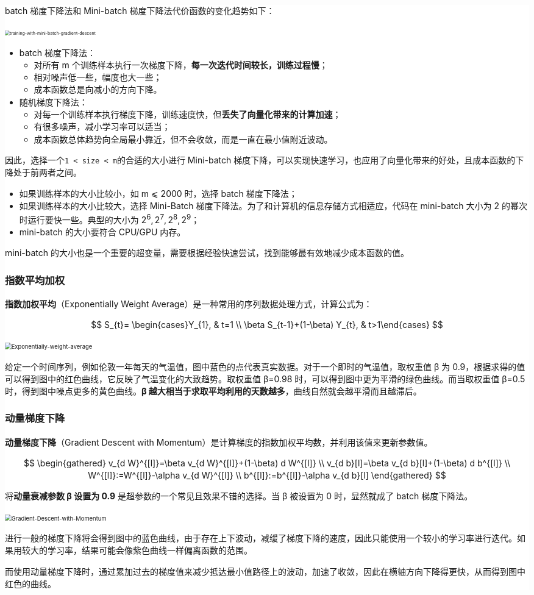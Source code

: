 batch 梯度下降法和 Mini-batch 梯度下降法代价函数的变化趋势如下：

<img title="" src="https://raw.githubusercontent.com/bighuang624/Andrew-Ng-Deep-Learning-notes/master/docs/Improving_Deep_Neural_Networks/training-with-mini-batch-gradient-descent.png" alt="training-with-mini-batch-gradient-descent" style="zoom: 50%;" width="488">

- batch 梯度下降法：
  - 对所有 m 个训练样本执行一次梯度下降，**每一次迭代时间较长，训练过程慢**；
  - 相对噪声低一些，幅度也大一些；
  - 成本函数总是向减小的方向下降。
- 随机梯度下降法：
  - 对每一个训练样本执行梯度下降，训练速度快，但**丢失了向量化带来的计算加速**；
  - 有很多噪声，减小学习率可以适当；
  - 成本函数总体趋势向全局最小靠近，但不会收敛，而是一直在最小值附近波动。

因此，选择一个`1 < size < m`的合适的大小进行 Mini-batch 梯度下降，可以实现快速学习，也应用了向量化带来的好处，且成本函数的下降处于前两者之间。

- 如果训练样本的大小比较小，如 m ⩽ 2000 时，选择 batch 梯度下降法；
- 如果训练样本的大小比较大，选择 Mini-Batch 梯度下降法。为了和计算机的信息存储方式相适应，代码在 mini-batch 大小为 2 的幂次时运行要快一些。典型的大小为 $2^6, 2^7, 2^8, 2^9$；
- mini-batch 的大小要符合 CPU/GPU 内存。

mini-batch 的大小也是一个重要的超变量，需要根据经验快速尝试，找到能够最有效地减少成本函数的值。

### 指数平均加权

**指数加权平均**（Exponentially Weight Average）是一种常用的序列数据处理方式，计算公式为：

$$
S_{t}= \begin{cases}Y_{1}, & t=1 \\ \beta S_{t-1}+(1-\beta) Y_{t}, & t>1\end{cases}
$$

<img src="https://raw.githubusercontent.com/bighuang624/Andrew-Ng-Deep-Learning-notes/master/docs/Improving_Deep_Neural_Networks/Exponentially-weight-average.png" alt="Exponentially-weight-average" style="zoom:67%;" />

给定一个时间序列，例如伦敦一年每天的气温值，图中蓝色的点代表真实数据。对于一个即时的气温值，取权重值 β 为 0.9，根据求得的值可以得到图中的红色曲线，它反映了气温变化的大致趋势。取权重值 β=0.98 时，可以得到图中更为平滑的绿色曲线。而当取权重值 β=0.5 时，得到图中噪点更多的黄色曲线。**β 越大相当于求取平均利用的天数越多**，曲线自然就会越平滑而且越滞后。

### 动量梯度下降

**动量梯度下降**（Gradient Descent with Momentum）是计算梯度的指数加权平均数，并利用该值来更新参数值。

$$
\begin{gathered}
v_{d W}^{[l]}=\beta v_{d W}^{[l]}+(1-\beta) d W^{[l]} \\
v_{d b}[l]=\beta v_{d b}[l]+(1-\beta) d b^{[l]} \\
W^{[l]}:=W^{[l]}-\alpha v_{d W}^{[l]} \\
b^{[l]}:=b^{[l]}-\alpha v_{d b}[l]
\end{gathered}
$$

将**动量衰减参数 β 设置为 0.9** 是超参数的一个常见且效果不错的选择。当 β 被设置为 0 时，显然就成了 batch 梯度下降法。

<img src="https://raw.githubusercontent.com/bighuang624/Andrew-Ng-Deep-Learning-notes/master/docs/Improving_Deep_Neural_Networks/Gradient-Descent-with-Momentum.png" alt="Gradient-Descent-with-Momentum" style="zoom:67%;" />

进行一般的梯度下降将会得到图中的蓝色曲线，由于存在上下波动，减缓了梯度下降的速度，因此只能使用一个较小的学习率进行迭代。如果用较大的学习率，结果可能会像紫色曲线一样偏离函数的范围。

而使用动量梯度下降时，通过累加过去的梯度值来减少抵达最小值路径上的波动，加速了收敛，因此在横轴方向下降得更快，从而得到图中红色的曲线。
